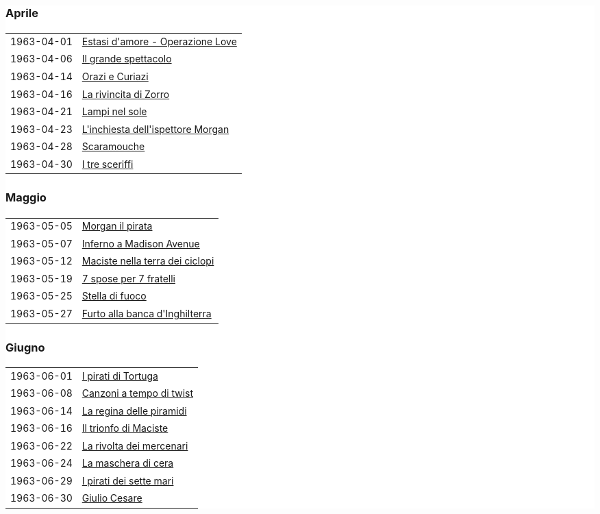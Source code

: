 ### Aprile


|           |                                  |
|:----------|:---------------------------------|
|1963-04-01 |[Estasi d'amore - Operazione Love](https://www.imdb.com/title/tt0051364/)|
|1963-04-06 |[Il grande spettacolo](https://www.imdb.com/title/tt0054681/)|
|1963-04-14 |[Orazi e Curiazi](https://www.imdb.com/title/tt0055264/)|
|1963-04-16 |[La rivincita di Zorro](https://www.imdb.com/title/tt0052424/)|
|1963-04-21 |[Lampi nel sole](https://www.imdb.com/title/tt0053359/)|
|1963-04-23 |[L'inchiesta dell'ispettore Morgan](https://www.imdb.com/title/tt0052634/)|
|1963-04-28 |[Scaramouche](https://www.imdb.com/title/tt0045125/)|
|1963-04-30 |[I tre sceriffi](https://www.imdb.com/title/tt0051394/)|

### Maggio


|           |                                |
|:----------|:-------------------------------|
|1963-05-05 |[Morgan il pirata](https://www.imdb.com/title/tt0055192/)|
|1963-05-07 |[Inferno a Madison Avenue](https://www.imdb.com/title/tt0056209/)|
|1963-05-12 |[Maciste nella terra dei ciclopi](https://www.imdb.com/title/tt0055116/)|
|1963-05-19 |[7 spose per 7 fratelli](https://www.imdb.com/title/tt0047472/)|
|1963-05-25 |[Stella di fuoco](https://www.imdb.com/title/tt0053825/)|
|1963-05-27 |[Furto alla banca d'Inghilterra](https://www.imdb.com/title/tt0053752/)|

### Giugno


|           |                         |
|:----------|:------------------------|
|1963-06-01 |[I pirati di Tortuga](https://www.imdb.com/title/tt0055302/)|
|1963-06-08 |[Canzoni a tempo di twist](https://www.imdb.com/title/tt0055823/)|
|1963-06-14 |[La regina delle piramidi](https://www.imdb.com/title/tt0048283/)|
|1963-06-16 |[Il trionfo di Maciste](https://www.imdb.com/title/tt0149295/)|
|1963-06-22 |[La rivolta dei mercenari](https://www.imdb.com/title/tt0054245/)|
|1963-06-24 |[La maschera di cera](https://www.imdb.com/title/tt0045888/)|
|1963-06-29 |[I pirati dei sette mari](https://www.imdb.com/title/tt0046223/)|
|1963-06-30 |[Giulio Cesare](https://www.imdb.com/title/tt0045943/)|

